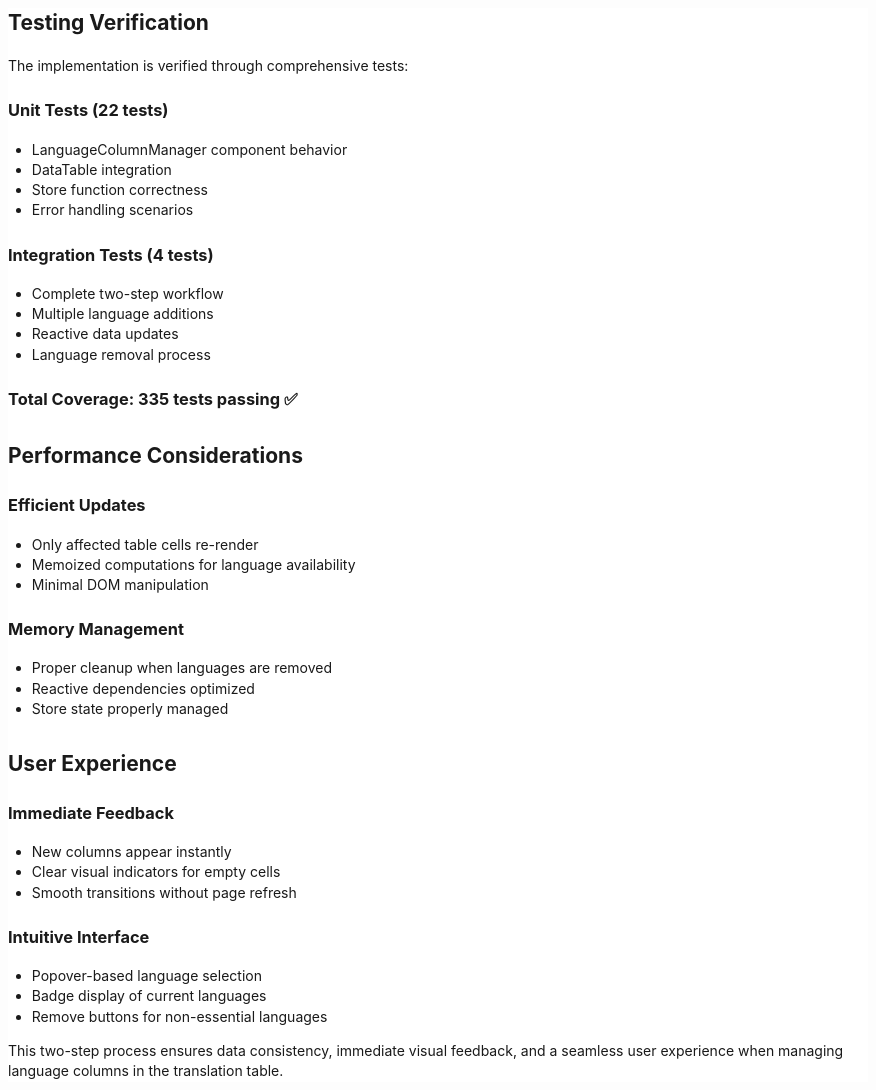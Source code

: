 ## Testing Verification

The implementation is verified through comprehensive tests:

### Unit Tests (22 tests)
- LanguageColumnManager component behavior
- DataTable integration
- Store function correctness
- Error handling scenarios

### Integration Tests (4 tests)
- Complete two-step workflow
- Multiple language additions
- Reactive data updates
- Language removal process

### Total Coverage: 335 tests passing ✅

## Performance Considerations

### Efficient Updates
- Only affected table cells re-render
- Memoized computations for language availability
- Minimal DOM manipulation

### Memory Management
- Proper cleanup when languages are removed
- Reactive dependencies optimized
- Store state properly managed

## User Experience

### Immediate Feedback
- New columns appear instantly
- Clear visual indicators for empty cells
- Smooth transitions without page refresh

### Intuitive Interface
- Popover-based language selection
- Badge display of current languages
- Remove buttons for non-essential languages

This two-step process ensures data consistency, immediate visual feedback, and a seamless user experience when managing language columns in the translation table.
